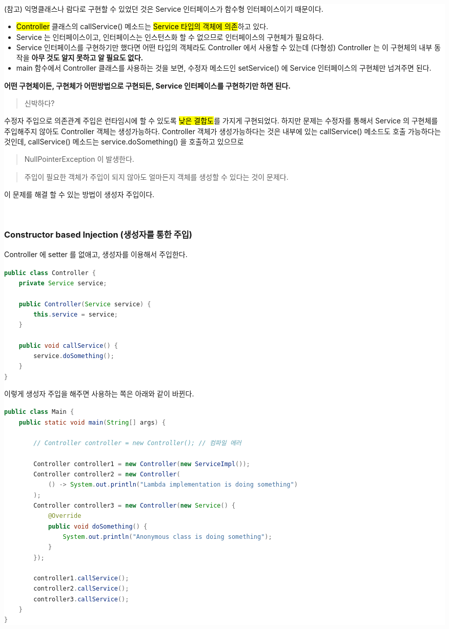 (참고) 익명클래스나 람다로 구현할 수 있었던 것은 Service 인터페이스가 함수형 인터페이스이기 때문이다.

* <mark>Controller</mark> 클래스의 callService() 메소드는 <mark>Service 타입의 객체에 의존</mark>하고 있다.
* Service 는 인터페이스이고, 인터페이스는 인스턴스화 할 수 없으므로 인터페이스의 구현체가 필요하다.
* Service 인터페이스를 구현하기만 했다면 어떤 타입의 객체라도 Controller 에서 사용할 수 있는데 (다형성) Controller 는 이 구현체의 내부 동작을 **아무 것도 알지 못하고 알 필요도 없다.**
* main 함수에서 Controller 클래스를 사용하는 것을 보면, 수정자 메소드인 setService() 에 Service
인터페이스의 구현체만 넘겨주면 된다.

**어떤 구현체이든, 구현체가 어떤방법으로 구현되든, Service 인터페이스를 구현하기만 하면 된다.**

> 신박하다?

수정자 주입으로 의존관계 주입은 런타임시에 할 수 있도록 <mark>낮은 결합도</mark>를 가지게 구현되었다.
하지만 문제는 수정자를 통해서 Service 의 구현체를 주입해주지 않아도 Controller 객체는 생성가능하다.
Controller 객체가 생성가능하다는 것은 내부에 있는 callService() 메소드도 호출 가능하다는 것인데,
callService() 메소드는 service.doSomething() 을 호출하고 있으므로

> NullPointerException 이 발생한다.

> 주입이 필요한 객체가 주입이 되지 않아도 얼마든지 객체를 생성할 수 있다는 것이 문제다.

이 문제를 해결 할 수 있는 방법이 생성자 주입이다.

<br/>

### Constructor based Injection (생성자를 통한 주입)
Controller 에 setter 를 없애고, 생성자를 이용해서 주입한다.
```java
public class Controller {
    private Service service;

    public Controller(Service service) {
        this.service = service;
    }

    public void callService() {
        service.doSomething();
    }
}
```

이렇게 생성자 주입을 해주면 사용하는 쪽은 아래와 같이 바뀐다.
```java
public class Main {
    public static void main(String[] args) {

        // Controller controller = new Controller(); // 컴파일 에러

        Controller controller1 = new Controller(new ServiceImpl());
        Controller controller2 = new Controller(
            () -> System.out.println("Lambda implementation is doing something")
        );
        Controller controller3 = new Controller(new Service() {
            @Override
            public void doSomething() {
                System.out.println("Anonymous class is doing something");
            }
        });

        controller1.callService();
        controller2.callService();
        controller3.callService();
    }
}
```
